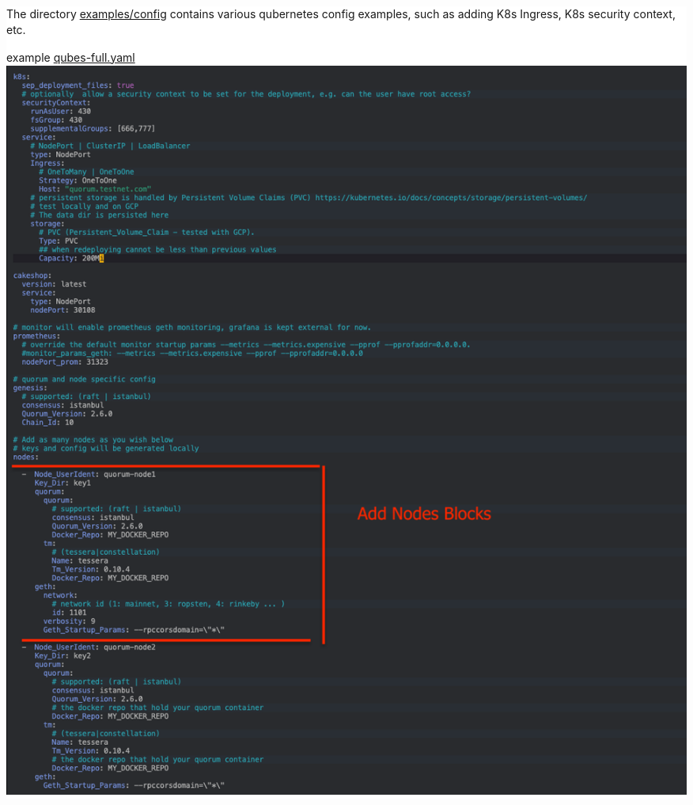 The directory [examples/config](examples/config) contains various qubernetes config examples, such as adding K8s Ingress, K8s security context, etc.

example [qubes-full.yaml](examples/config/qubes-full.yaml)
![qubes-full-yaml-marked](docs/resources/qubes-full-yaml-marked.png)
